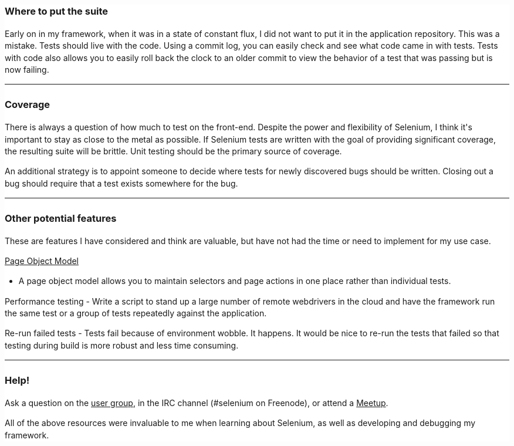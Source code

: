 ### Where to put the suite

Early on in my framework, when it was in a state of constant flux, I did not want to put it in the application
repository. This was a mistake. Tests should live with the code. Using a commit log, you can easily check and
see what code came in with tests. Tests with code also allows you to easily roll back the clock to an older commit to
view the behavior of a test that was passing but is now failing.

***

### Coverage

There is always a question of how much to test on the front-end. Despite the power and flexibility of Selenium,
I think it's important to stay as close to the metal as possible. If Selenium tests are written with the goal of 
providing significant coverage, the resulting suite will be brittle.
Unit testing should be the primary source of coverage.

An additional strategy is to appoint someone to decide where tests for newly discovered bugs should be written.
Closing out a bug should require that a test exists somewhere for the bug.

***

### Other potential features

These are features I have considered and think are valuable,
but have not had the time or need to implement for my use case.

[Page Object Model](http://pragprog.com/magazines/2010-08/page-objects-in-python)
- A page object model allows you to maintain selectors and page actions in one place rather than individual tests.

Performance testing - Write a script to stand up a large number of remote webdrivers in the cloud
and have the framework run the same test or a group of tests repeatedly against the application.

Re-run failed tests - Tests fail because of environment wobble. It happens. It would be nice to re-run the tests that
failed so that testing during build is more robust and less time consuming.

***

### Help!

Ask a question on the [user group](https://groups.google.com/forum/#!forum/selenium-users),
in the IRC channel (#selenium on Freenode),
or attend a [Meetup](http://selenium.meetup.com/).

All of the above resources were invaluable to me when learning about Selenium,
as well as developing and debugging my framework.